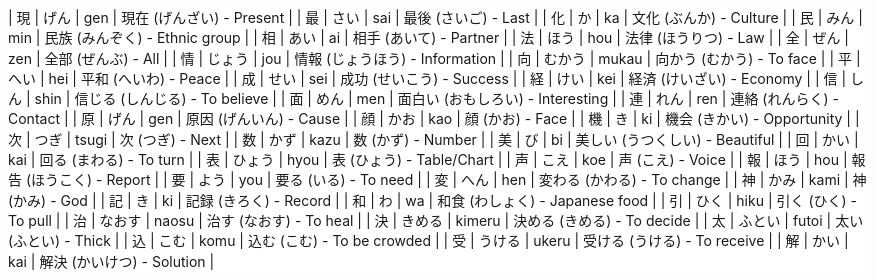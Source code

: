 | 現    | げん       | gen        | 現在 (げんざい) - Present             |
| 最    | さい       | sai        | 最後 (さいご) - Last                  |
| 化    | か         | ka         | 文化 (ぶんか) - Culture               |
| 民    | みん       | min        | 民族 (みんぞく) - Ethnic group        |
| 相    | あい       | ai         | 相手 (あいて) - Partner               |
| 法    | ほう       | hou        | 法律 (ほうりつ) - Law                 |
| 全    | ぜん       | zen        | 全部 (ぜんぶ) - All                   |
| 情    | じょう     | jou        | 情報 (じょうほう) - Information       |
| 向    | むかう     | mukau      | 向かう (むかう) - To face             |
| 平    | へい       | hei        | 平和 (へいわ) - Peace                 |
| 成    | せい       | sei        | 成功 (せいこう) - Success             |
| 経    | けい       | kei        | 経済 (けいざい) - Economy             |
| 信    | しん       | shin       | 信じる (しんじる) - To believe        |
| 面    | めん       | men        | 面白い (おもしろい) - Interesting     |
| 連    | れん       | ren        | 連絡 (れんらく) - Contact             |
| 原    | げん       | gen        | 原因 (げんいん) - Cause               |
| 顔    | かお       | kao        | 顔 (かお) - Face                      |
| 機    | き         | ki         | 機会 (きかい) - Opportunity           |
| 次    | つぎ       | tsugi      | 次 (つぎ) - Next                      |
| 数    | かず       | kazu       | 数 (かず) - Number                    |
| 美    | び         | bi         | 美しい (うつくしい) - Beautiful       |
| 回    | かい       | kai        | 回る (まわる) - To turn               |
| 表    | ひょう     | hyou       | 表 (ひょう) - Table/Chart             |
| 声    | こえ       | koe        | 声 (こえ) - Voice                     |
| 報    | ほう       | hou        | 報告 (ほうこく) - Report              |
| 要    | よう       | you        | 要る (いる) - To need                 |
| 変    | へん       | hen        | 変わる (かわる) - To change           |
| 神    | かみ       | kami       | 神 (かみ) - God                       |
| 記    | き         | ki         | 記録 (きろく) - Record                |
| 和    | わ         | wa         | 和食 (わしょく) - Japanese food       |
| 引    | ひく       | hiku       | 引く (ひく) - To pull                 |
| 治    | なおす     | naosu      | 治す (なおす) - To heal               |
| 決    | きめる     | kimeru     | 決める (きめる) - To decide           |
| 太    | ふとい     | futoi      | 太い (ふとい) - Thick                 |
| 込    | こむ       | komu       | 込む (こむ) - To be crowded           |
| 受    | うける     | ukeru      | 受ける (うける) - To receive          |
| 解    | かい       | kai        | 解決 (かいけつ) - Solution            |